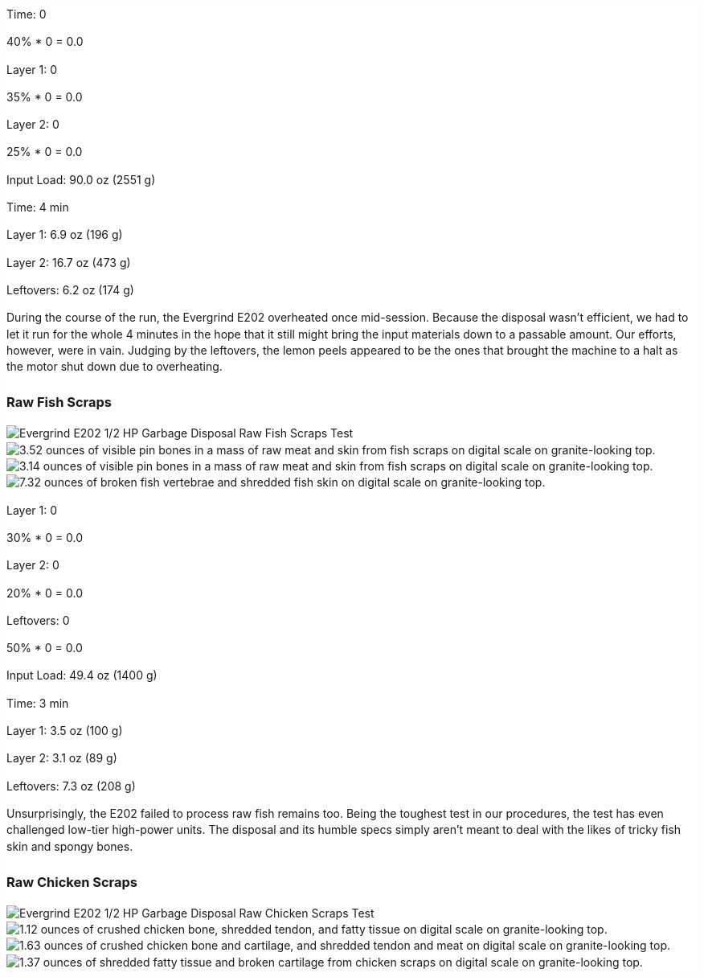 Time: 0

40% \* 0 = 0.0

Layer 1: 0

35% \* 0 = 0.0

Layer 2: 0

25% \* 0 = 0.0

Input Load: 90.0 oz (2551 g)

Time: 4 min

Layer 1: 6.9 oz (196 g)

Layer 2: 16.7 oz (473 g)

Leftovers: 6.2 oz (174 g)

During the course of the run, the Evergrind E202 overheated once mid-session. Because the disposal wasn’t efficient, we had to let it run for the whole 4 minutes in the hope that it still might bring the input materials down to a passable amount. Our efforts, however, were in vain. Judging by the leftovers, the lemon peels appeared to be the ones that brought the machine to a halt as the motor shut down due to overheating.

### Raw Fish Scraps

<img src="https://cdn.healthykitchen101.com/reviews/images/garbage-disposals/evergrind-e202-1-2-hp-garbage-disposal-raw-fish-scraps-thumbnail-clhfx3rpz0011uw8808kq0tl5.jpg" alt="Evergrind E202 1/2 HP Garbage Disposal Raw Fish Scraps Test" width="300px" height="200px"><img src="https://cdn.healthykitchen101.com/reviews/images/garbage-disposals/evergrind-e202-1-2-hp-garbage-disposal-raw-fish-scraps-clhfya3bs001auw888glf37xs.jpg" alt="3.52 ounces of visible pin bones in a mass of raw meat and skin from fish scraps on digital scale on granite-looking top." width="300px" height="200px"><img src="https://cdn.healthykitchen101.com/reviews/images/garbage-disposals/evergrind-e202-1-2-hp-garbage-disposal-raw-fish-scraps-1-clhfyauee001buw882rd09wi0.jpg" alt=" 3.14 ounces of visible pin bones in a mass of raw meat and skin from fish scraps on digital scale on granite-looking top." width="300px" height="200px"><img src="https://cdn.healthykitchen101.com/reviews/images/garbage-disposals/evergrind-e202-1-2-hp-garbage-disposal-raw-fish-scraps-2-clhfybhx6001cuw88d5j8blnh.jpg" alt="7.32 ounces of broken fish vertebrae and shredded fish skin on digital scale on granite-looking top." width="300px" height="200px">

Layer 1: 0

30% \* 0 = 0.0

Layer 2: 0

20% \* 0 = 0.0

Leftovers: 0

50% \* 0 = 0.0

Input Load: 49.4 oz (1400 g)

Time: 3 min

Layer 1: 3.5 oz (100 g)

Layer 2: 3.1 oz (89 g)

Leftovers: 7.3 oz (208 g)

Unsurprisingly, the E202 failed to process raw fish remains too. Being the toughest test in our procedures, the test has even challenged low-tier high-power units. The disposal and its humble specs simply aren’t meant to deal with the likes of tricky fish skin and spongy bones.

### Raw Chicken Scraps

<img src="https://cdn.healthykitchen101.com/reviews/images/garbage-disposals/evergrind-e202-1-2-hp-garbage-disposal-raw-chicken-scraps-thumbnail-clhfx70yv0013uw88gl2fgnc4.jpg" alt="Evergrind E202 1/2 HP Garbage Disposal Raw Chicken Scraps Test" width="300px" height="200px"><img src="https://cdn.healthykitchen101.com/reviews/images/garbage-disposals/evergrind-e202-1-2-hp-garbage-disposal-raw-chicken-scraps-clhfy4gjt0014uw88cn9b5yon.jpg" alt="1.12 ounces of crushed chicken bone, shredded tendon, and fatty tissue on digital scale on granite-looking top." width="300px" height="200px"><img src="https://cdn.healthykitchen101.com/reviews/images/garbage-disposals/evergrind-e202-1-2-hp-garbage-disposal-raw-chicken-scraps-1-clhfy4z4b0015uw882gcxe747.jpg" alt="1.63 ounces of crushed chicken bone and cartilage, and shredded tendon and meat on digital scale on granite-looking top." width="300px" height="200px"><img src="https://cdn.healthykitchen101.com/reviews/images/garbage-disposals/evergrind-e202-1-2-hp-garbage-disposal-raw-chicken-scraps-2-clhfy5hp30016uw88cehsa30t.jpg" alt="1.37 ounces of shredded fatty tissue and broken cartilage from chicken scraps on digital scale on granite-looking top." width="300px" height="200px">
